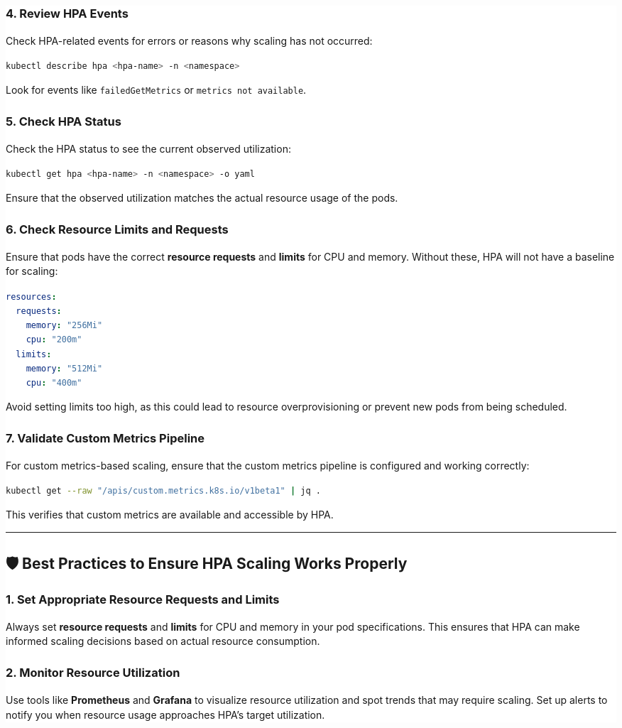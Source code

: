 ### 4. **Review HPA Events**
Check HPA-related events for errors or reasons why scaling has not occurred:
```bash
kubectl describe hpa <hpa-name> -n <namespace>
```
Look for events like `failedGetMetrics` or `metrics not available`.

### 5. **Check HPA Status**
Check the HPA status to see the current observed utilization:
```bash
kubectl get hpa <hpa-name> -n <namespace> -o yaml
```
Ensure that the observed utilization matches the actual resource usage of the pods.

### 6. **Check Resource Limits and Requests**
Ensure that pods have the correct **resource requests** and **limits** for CPU and memory. Without these, HPA will not have a baseline for scaling:
```yaml
resources:
  requests:
    memory: "256Mi"
    cpu: "200m"
  limits:
    memory: "512Mi"
    cpu: "400m"
```
Avoid setting limits too high, as this could lead to resource overprovisioning or prevent new pods from being scheduled.

### 7. **Validate Custom Metrics Pipeline**
For custom metrics-based scaling, ensure that the custom metrics pipeline is configured and working correctly:
```bash
kubectl get --raw "/apis/custom.metrics.k8s.io/v1beta1" | jq .
```
This verifies that custom metrics are available and accessible by HPA.

---

## 🛡️ **Best Practices to Ensure HPA Scaling Works Properly**

### 1. **Set Appropriate Resource Requests and Limits**
Always set **resource requests** and **limits** for CPU and memory in your pod specifications. This ensures that HPA can make informed scaling decisions based on actual resource consumption.

### 2. **Monitor Resource Utilization**
Use tools like **Prometheus** and **Grafana** to visualize resource utilization and spot trends that may require scaling. Set up alerts to notify you when resource usage approaches HPA’s target utilization.
